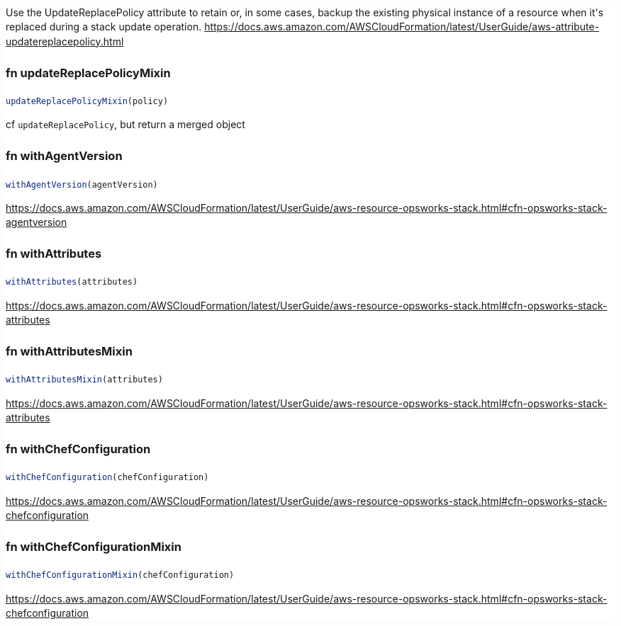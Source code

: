 Use the UpdateReplacePolicy attribute to retain or, in some cases, backup the existing physical instance of a resource when it's replaced during a stack update operation. 
https://docs.aws.amazon.com/AWSCloudFormation/latest/UserGuide/aws-attribute-updatereplacepolicy.html

### fn updateReplacePolicyMixin

```ts
updateReplacePolicyMixin(policy)
```

cf `updateReplacePolicy`, but return a merged object

### fn withAgentVersion

```ts
withAgentVersion(agentVersion)
```

https://docs.aws.amazon.com/AWSCloudFormation/latest/UserGuide/aws-resource-opsworks-stack.html#cfn-opsworks-stack-agentversion

### fn withAttributes

```ts
withAttributes(attributes)
```

https://docs.aws.amazon.com/AWSCloudFormation/latest/UserGuide/aws-resource-opsworks-stack.html#cfn-opsworks-stack-attributes

### fn withAttributesMixin

```ts
withAttributesMixin(attributes)
```

https://docs.aws.amazon.com/AWSCloudFormation/latest/UserGuide/aws-resource-opsworks-stack.html#cfn-opsworks-stack-attributes

### fn withChefConfiguration

```ts
withChefConfiguration(chefConfiguration)
```

https://docs.aws.amazon.com/AWSCloudFormation/latest/UserGuide/aws-resource-opsworks-stack.html#cfn-opsworks-stack-chefconfiguration

### fn withChefConfigurationMixin

```ts
withChefConfigurationMixin(chefConfiguration)
```

https://docs.aws.amazon.com/AWSCloudFormation/latest/UserGuide/aws-resource-opsworks-stack.html#cfn-opsworks-stack-chefconfiguration
